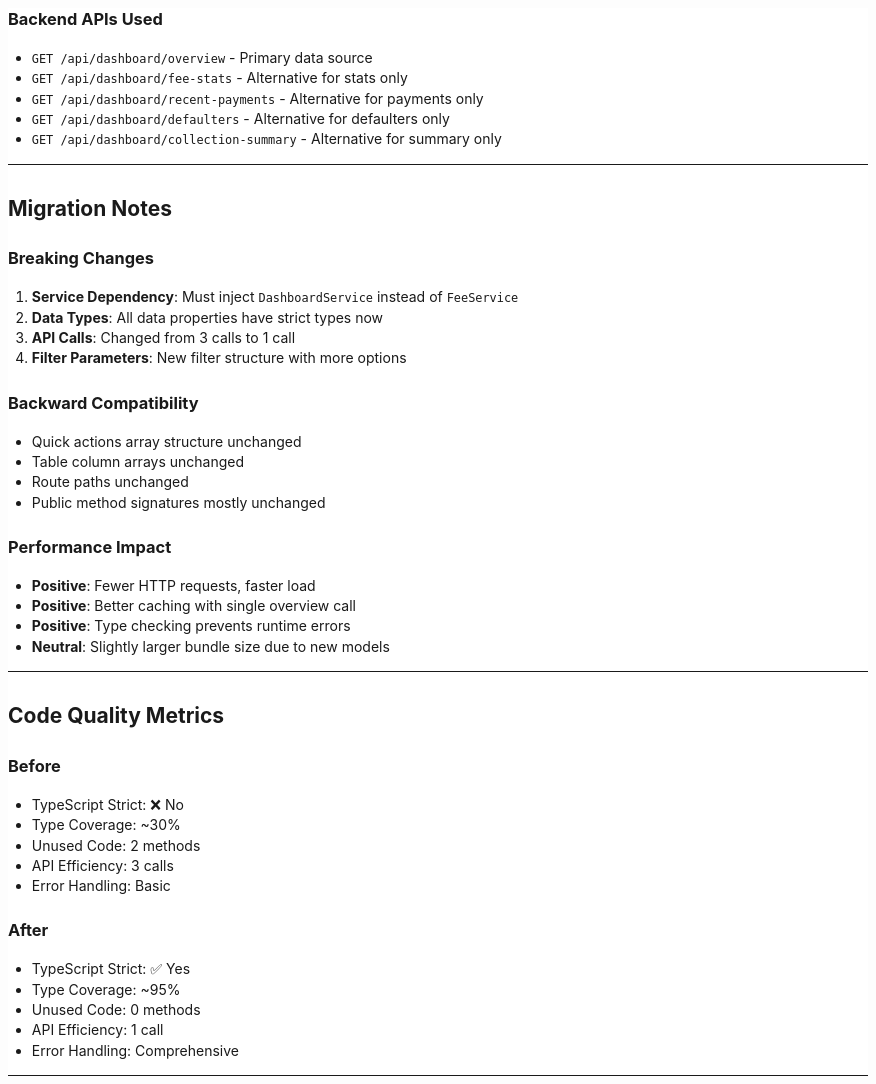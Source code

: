 ### Backend APIs Used
- `GET /api/dashboard/overview` - Primary data source
- `GET /api/dashboard/fee-stats` - Alternative for stats only
- `GET /api/dashboard/recent-payments` - Alternative for payments only
- `GET /api/dashboard/defaulters` - Alternative for defaulters only
- `GET /api/dashboard/collection-summary` - Alternative for summary only

---

## Migration Notes

### Breaking Changes
1. **Service Dependency**: Must inject `DashboardService` instead of `FeeService`
2. **Data Types**: All data properties have strict types now
3. **API Calls**: Changed from 3 calls to 1 call
4. **Filter Parameters**: New filter structure with more options

### Backward Compatibility
- Quick actions array structure unchanged
- Table column arrays unchanged
- Route paths unchanged
- Public method signatures mostly unchanged

### Performance Impact
- **Positive**: Fewer HTTP requests, faster load
- **Positive**: Better caching with single overview call
- **Positive**: Type checking prevents runtime errors
- **Neutral**: Slightly larger bundle size due to new models

---

## Code Quality Metrics

### Before
- TypeScript Strict: ❌ No
- Type Coverage: ~30%
- Unused Code: 2 methods
- API Efficiency: 3 calls
- Error Handling: Basic

### After
- TypeScript Strict: ✅ Yes
- Type Coverage: ~95%
- Unused Code: 0 methods
- API Efficiency: 1 call
- Error Handling: Comprehensive

---
